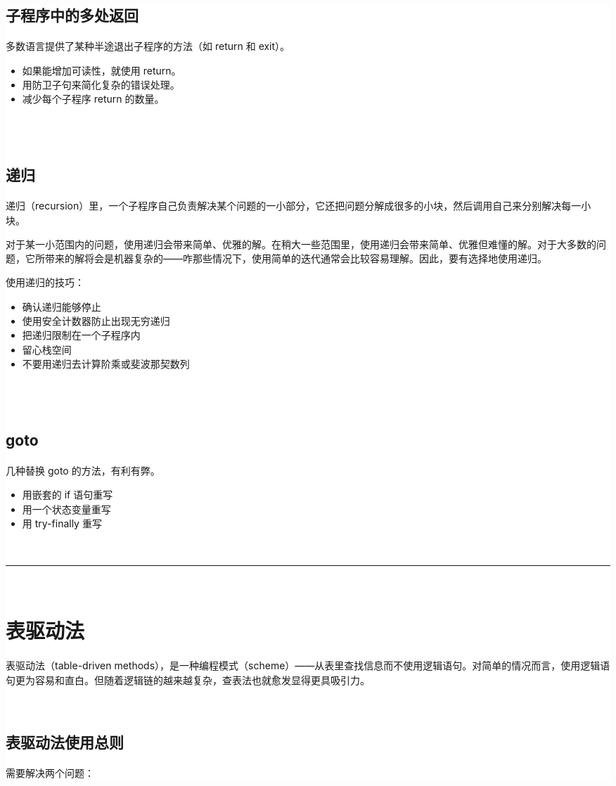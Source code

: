 ## 子程序中的多处返回

多数语言提供了某种半途退出子程序的方法（如 return 和 exit）。

- 如果能增加可读性，就使用 return。
- 用防卫子句来简化复杂的错误处理。
- 减少每个子程序 return 的数量。

<br/>
<br/>

## 递归

递归（recursion）里，一个子程序自己负责解决某个问题的一小部分，它还把问题分解成很多的小块，然后调用自己来分别解决每一小块。

对于某一小范围内的问题，使用递归会带来简单、优雅的解。在稍大一些范围里，使用递归会带来简单、优雅但难懂的解。对于大多数的问题，它所带来的解将会是机器复杂的——咋那些情况下，使用简单的迭代通常会比较容易理解。因此，要有选择地使用递归。

使用递归的技巧：

- 确认递归能够停止
- 使用安全计数器防止出现无穷递归
- 把递归限制在一个子程序内
- 留心栈空间
- 不要用递归去计算阶乘或斐波那契数列

<br/>
<br/>

## goto

几种替换 goto 的方法，有利有弊。

- 用嵌套的 if 语句重写
- 用一个状态变量重写
- 用 try-finally 重写

<br/>

---

<br/>

# 表驱动法

表驱动法（table-driven methods），是一种编程模式（scheme）——从表里查找信息而不使用逻辑语句。对简单的情况而言，使用逻辑语句更为容易和直白。但随着逻辑链的越来越复杂，查表法也就愈发显得更具吸引力。

<br/>

## 表驱动法使用总则

需要解决两个问题：
